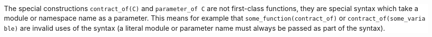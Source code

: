The special constructions `contract_of(C)` and `parameter_of C` are not first-class functions, they are special syntax which take a module or namespace name as a parameter. This means for example that `some_function(contract_of)` or `contract_of(some_variable)` are invalid uses of the syntax (a literal module or parameter name must always be passed as part of the syntax).


